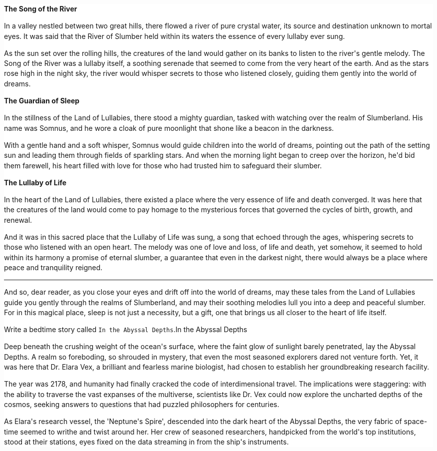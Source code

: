 **The Song of the River**

In a valley nestled between two great hills, there flowed a river of pure crystal water, its source and destination unknown to mortal eyes. It was said that the River of Slumber held within its waters the essence of every lullaby ever sung.

As the sun set over the rolling hills, the creatures of the land would gather on its banks to listen to the river's gentle melody. The Song of the River was a lullaby itself, a soothing serenade that seemed to come from the very heart of the earth. And as the stars rose high in the night sky, the river would whisper secrets to those who listened closely, guiding them gently into the world of dreams.

**The Guardian of Sleep**

In the stillness of the Land of Lullabies, there stood a mighty guardian, tasked with watching over the realm of Slumberland. His name was Somnus, and he wore a cloak of pure moonlight that shone like a beacon in the darkness.

With a gentle hand and a soft whisper, Somnus would guide children into the world of dreams, pointing out the path of the setting sun and leading them through fields of sparkling stars. And when the morning light began to creep over the horizon, he'd bid them farewell, his heart filled with love for those who had trusted him to safeguard their slumber.

**The Lullaby of Life**

In the heart of the Land of Lullabies, there existed a place where the very essence of life and death converged. It was here that the creatures of the land would come to pay homage to the mysterious forces that governed the cycles of birth, growth, and renewal.

And it was in this sacred place that the Lullaby of Life was sung, a song that echoed through the ages, whispering secrets to those who listened with an open heart. The melody was one of love and loss, of life and death, yet somehow, it seemed to hold within its harmony a promise of eternal slumber, a guarantee that even in the darkest night, there would always be a place where peace and tranquility reigned.

---

And so, dear reader, as you close your eyes and drift off into the world of dreams, may these tales from the Land of Lullabies guide you gently through the realms of Slumberland, and may their soothing melodies lull you into a deep and peaceful slumber. For in this magical place, sleep is not just a necessity, but a gift, one that brings us all closer to the heart of life itself.<end>

Write a bedtime story called `In the Abyssal Depths`.<start>In the Abyssal Depths

Deep beneath the crushing weight of the ocean's surface, where the faint glow of sunlight barely penetrated, lay the Abyssal Depths. A realm so foreboding, so shrouded in mystery, that even the most seasoned explorers dared not venture forth. Yet, it was here that Dr. Elara Vex, a brilliant and fearless marine biologist, had chosen to establish her groundbreaking research facility.

The year was 2178, and humanity had finally cracked the code of interdimensional travel. The implications were staggering: with the ability to traverse the vast expanses of the multiverse, scientists like Dr. Vex could now explore the uncharted depths of the cosmos, seeking answers to questions that had puzzled philosophers for centuries.

As Elara's research vessel, the 'Neptune's Spire', descended into the dark heart of the Abyssal Depths, the very fabric of space-time seemed to writhe and twist around her. Her crew of seasoned researchers, handpicked from the world's top institutions, stood at their stations, eyes fixed on the data streaming in from the ship's instruments.
